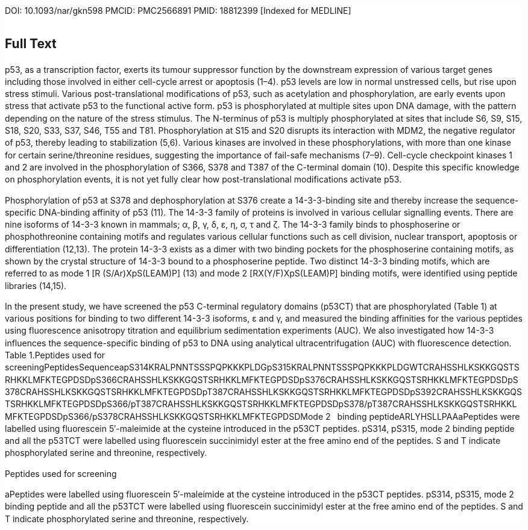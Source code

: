 DOI: 10.1093/nar/gkn598
PMCID: PMC2566891
PMID: 18812399 [Indexed for MEDLINE]

## Full Text

p53, as a transcription factor, exerts its tumour suppressor function by the downstream expression of various target genes including those involved in either cell-cycle arrest or apoptosis (1–4). p53 levels are low in normal unstressed cells, but rise upon stress stimuli. Various post-translational modifications of p53, such as acetylation and phosphorylation, are early events upon stress that activate p53 to the functional active form. p53 is phosphorylated at multiple sites upon DNA damage, with the pattern depending on the nature of the stress stimulus. The N-terminus of p53 is multiply phosphorylated at sites that include S6, S9, S15, S18, S20, S33, S37, S46, T55 and T81. Phosphorylation at S15 and S20 disrupts its interaction with MDM2, the negative regulator of p53, thereby leading to stabilization (5,6). Various kinases are involved in these phosphorylations, with more than one kinase for certain serine/threonine residues, suggesting the importance of fail-safe mechanisms (7–9). Cell-cycle checkpoint kinases 1 and 2 are involved in the phosphorylation of S366, S378 and T387 of the C-terminal domain (10). Despite this specific knowledge on phosphorylation events, it is not yet fully clear how post-translational modifications activate p53.

Phosphorylation of p53 at S378 and dephosphorylation at S376 create a 14-3-3-binding site and thereby increase the sequence-specific DNA-binding affinity of p53 (11). The 14-3-3 family of proteins is involved in various cellular signalling events. There are nine isoforms of 14-3-3 known in mammals; α, β, γ, δ, ɛ, η, σ, τ and ζ. The 14-3-3 family binds to phosphoserine or phosphothreonine containing motifs and regulates various cellular functions such as cell division, nuclear transport, apoptosis or differentiation (12,13). The protein 14-3-3 exists as a dimer with two binding pockets for the phosphoserine containing motifs, as shown by the crystal structure of 14-3-3 bound to a phosphoserine peptide. Two distinct 14-3-3 binding motifs, which are referred to as mode 1 [R (S/Ar)XpS(LEAM)P] (13) and mode 2 [RX(Y/F)XpS(LEAM)P] binding motifs, were identified using peptide libraries (14,15).

In the present study, we have screened the p53 C-terminal regulatory domains (p53CT) that are phosphorylated (Table 1) at various positions for binding to two different 14-3-3 isoforms, ɛ and γ, and measured the binding affinities for the various peptides using fluorescence anisotropy titration and equilibrium sedimentation experiments (AUC). We also investigated how 14-3-3 influences the sequence-specific binding of p53 to DNA using analytical ultracentrifugation (AUC) with fluorescence detection.
Table 1.Peptides used for screeningPeptidesSequenceapS314KRALPNNTSSSPQPKKKPLDGpS315KRALPNNTSSSPQPKKKPLDGWTCRAHSSHLKSKKGQSTSRHKKLMFKTEGPDSDpS366CRAHSSHLKSKKGQSTSRHKKLMFKTEGPDSDpS376CRAHSSHLKSKKGQSTSRHKKLMFKTEGPDSDpS378CRAHSSHLKSKKGQSTSRHKKLMFKTEGPDSDpT387CRAHSSHLKSKKGQSTSRHKKLMFKTEGPDSDpS392CRAHSSHLKSKKGQSTSRHKKLMFKTEGPDSDpS366/pT387CRAHSSHLKSKKGQSTSRHKKLMFKTEGPDSDpS378/pT387CRAHSSHLKSKKGQSTSRHKKLMFKTEGPDSDpS366/pS378CRAHSSHLKSKKGQSTSRHKKLMFKTEGPDSDMode 2  binding peptideARLYHSLLPAAaPeptides were labelled using fluorescein 5′-maleimide at the cysteine introduced in the p53CT peptides. pS314, pS315, mode 2 binding peptide and all the p53TCT were labelled using fluorescein succinimidyl ester at the free amino end of the peptides. S and T indicate phosphorylated serine and threonine, respectively.

Peptides used for screening

aPeptides were labelled using fluorescein 5′-maleimide at the cysteine introduced in the p53CT peptides. pS314, pS315, mode 2 binding peptide and all the p53TCT were labelled using fluorescein succinimidyl ester at the free amino end of the peptides. S and T indicate phosphorylated serine and threonine, respectively.
